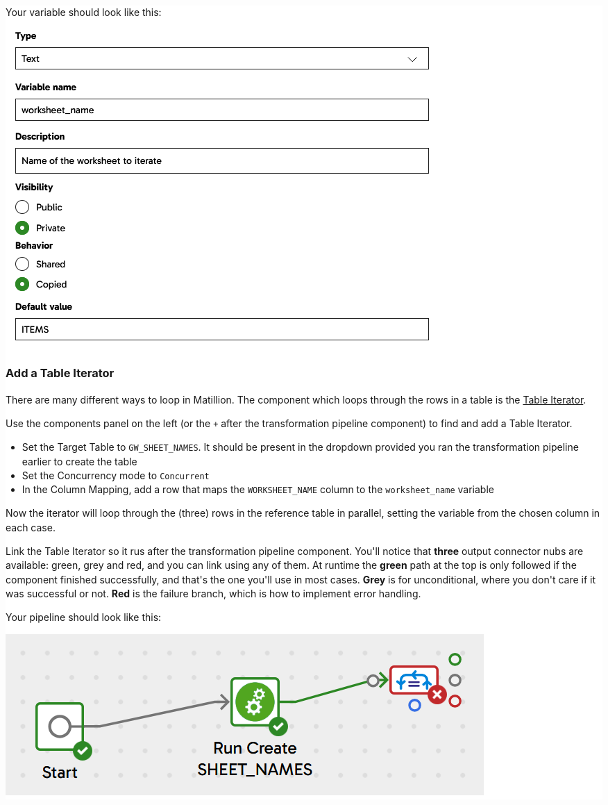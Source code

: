 Your variable should look like this:

![Pipeline Variable Setup](assets/Pipeline-Variable-Setup.png)

### Add a Table Iterator

There are many different ways to loop in Matillion. The component which loops through the rows in a table is the [Table Iterator](https://docs.matillion.com/data-productivity-cloud/designer/docs/table-iterator/).

Use the components panel on the left (or the `+` after the transformation pipeline component) to find and add a Table Iterator.

- Set the Target Table to `GW_SHEET_NAMES`. It should be present in the dropdown provided you ran the transformation pipeline earlier to create the table
- Set the Concurrency mode to `Concurrent`
- In the Column Mapping, add a row that maps the `WORKSHEET_NAME` column to the `worksheet_name` variable

Now the iterator will loop through the (three) rows in the reference table in parallel, setting the variable from the chosen column in each case.

Link the Table Iterator so it rus after the transformation pipeline component. You'll notice that **three** output connector nubs are available: green, grey and red, and you can link using any of them. At runtime the **green** path at the top is only followed if the component finished successfully, and that's the one you'll use in most cases. **Grey** is for unconditional, where you don't care if it was successful or not. **Red** is the failure branch, which is how to implement error handling.

Your pipeline should look like this:

![Iterator Setup](assets/Iterator-Setup.png)
